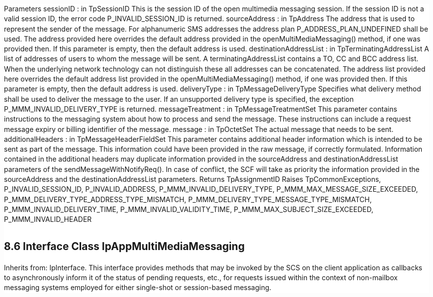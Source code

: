 Parameters
sessionID : in TpSessionID
This is the session ID of the open multimedia messaging session. If the
session ID is not a valid session ID, the error code P_INVALID_SESSION_ID is
returned.
sourceAddress : in TpAddress
The address that is used to represent the sender of the message. For
alphanumeric SMS addresses the address plan P_ADDRESS_PLAN_UNDEFINED shall be
used.
The address provided here overrides the default address provided in the
openMultiMediaMessaging() method, if one was provided then. If this parameter
is empty, then the default address is used.
destinationAddressList : in TpTerminatingAddressList
A list of addresses of users to whom the message will be sent. A
terminatingAddressList contains a TO, CC and BCC address list. When the
underlying network technology can not distinguish these all addresses can be
concatenated.
The address list provided here overrides the default address list provided in
the openMultiMediaMessaging() method, if one was provided then. If this
parameter is empty, then the default address is used.
deliveryType : in TpMessageDeliveryType
Specifies what delivery method shall be used to deliver the message to the
user. If an unsupported delivery type is specified, the exception
P_MMM_INVALID_DELIVERY_TYPE is returned.
messageTreatment : in TpMessageTreatmentSet
This parameter contains instructions to the messaging system about how to
process and send the message. These instructions can include a request message
expiry or billing identifier of the message.
message : in TpOctetSet
The actual message that needs to be sent.
additionalHeaders : in TpMessageHeaderFieldSet
This parameter contains additional header information which is intended to be
sent as part of the message. This information could have been provided in the
raw message, if correctly formulated. Information contained in the additional
headers may duplicate information provided in the sourceAddress and
destinationAddressList parameters of the sendMessageWithNotifyReq(). In case
of conflict, the SCF will take as priority the information provided in the
sourceAddress and the destinationAddressList parameters.
Returns
TpAssignmentID
Raises
TpCommonExceptions, P_INVALID_SESSION_ID, P_INVALID_ADDRESS,
P_MMM_INVALID_DELIVERY_TYPE, P_MMM_MAX_MESSAGE_SIZE_EXCEEDED,
P_MMM_DELIVERY_TYPE_ADDRESS_TYPE_MISMATCH,
P_MMM_DELIVERY_TYPE_MESSAGE_TYPE_MISMATCH, P_MMM_INVALID_DELIVERY_TIME,
P_MMM_INVALID_VALIDITY_TIME, P_MMM_MAX_SUBJECT_SIZE_EXCEEDED,
P_MMM_INVALID_HEADER
## 8.6 Interface Class IpAppMultiMediaMessaging
Inherits from: IpInterface.
This interface provides methods that may be invoked by the SCS on the client
application as callbacks to asynchronously inform it of the status of pending
requests, etc., for requests issued within the context of non-mailbox
messaging systems employed for either single-shot or session-based messaging.